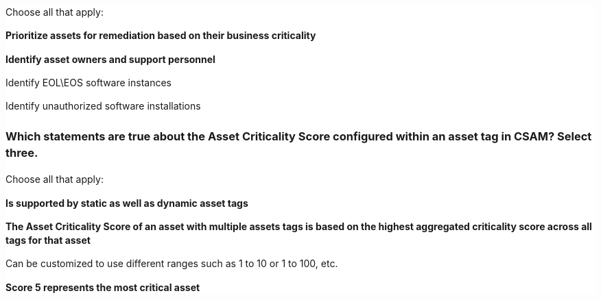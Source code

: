 Choose all that apply:

**Prioritize assets for remediation based on their business criticality**

**Identify asset owners and support personnel**

Identify EOL\EOS software instances

Identify unauthorized software installations





### Which statements are true about the Asset Criticality Score configured within an asset tag in CSAM? Select three.

Choose all that apply:

**Is supported by static as well as dynamic asset tags**

**The Asset Criticality Score of an asset with multiple assets tags is based on the highest aggregated criticality score across all tags for that asset**

Can be customized to use different ranges such as 1 to 10 or 1 to 100, etc.

**Score 5 represents the most critical asset**
